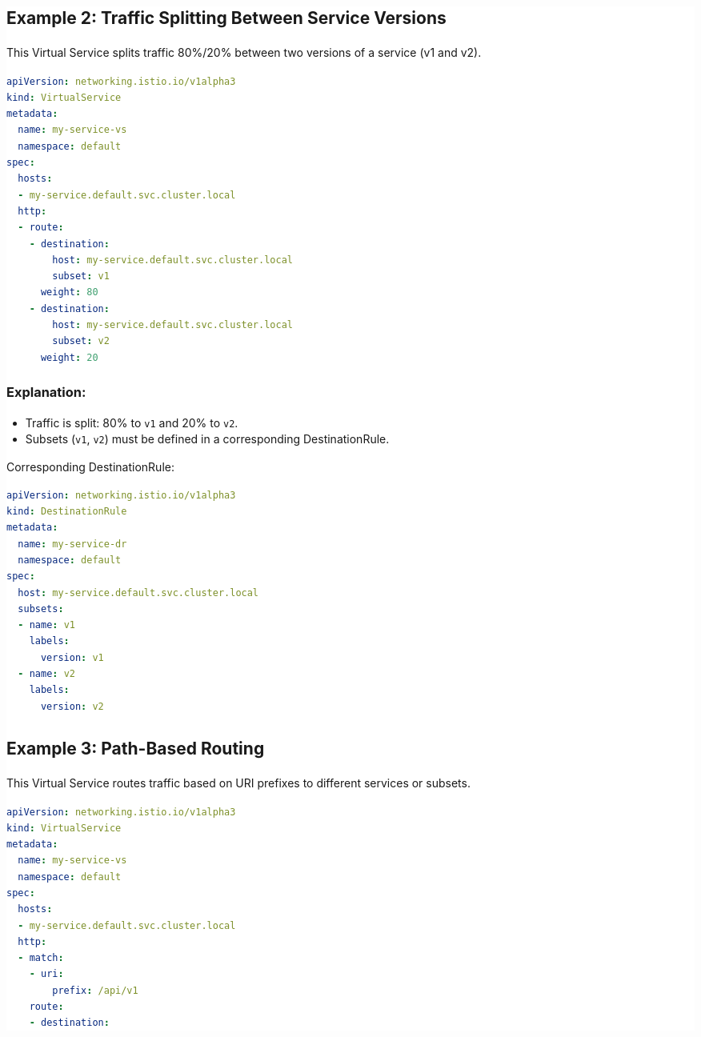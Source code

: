 ## Example 2: Traffic Splitting Between Service Versions

This Virtual Service splits traffic 80%/20% between two versions of a service (v1 and v2).
```yaml
apiVersion: networking.istio.io/v1alpha3
kind: VirtualService
metadata:
  name: my-service-vs
  namespace: default
spec:
  hosts:
  - my-service.default.svc.cluster.local
  http:
  - route:
    - destination:
        host: my-service.default.svc.cluster.local
        subset: v1
      weight: 80
    - destination:
        host: my-service.default.svc.cluster.local
        subset: v2
      weight: 20
```
### Explanation:

- Traffic is split: 80% to `v1` and 20% to `v2`.
- Subsets (`v1`, `v2`) must be defined in a corresponding DestinationRule.

Corresponding DestinationRule:
```yaml
apiVersion: networking.istio.io/v1alpha3
kind: DestinationRule
metadata:
  name: my-service-dr
  namespace: default
spec:
  host: my-service.default.svc.cluster.local
  subsets:
  - name: v1
    labels:
      version: v1
  - name: v2
    labels:
      version: v2
```
## Example 3: Path-Based Routing

This Virtual Service routes traffic based on URI prefixes to different services or subsets.
```yaml
apiVersion: networking.istio.io/v1alpha3
kind: VirtualService
metadata:
  name: my-service-vs
  namespace: default
spec:
  hosts:
  - my-service.default.svc.cluster.local
  http:
  - match:
    - uri:
        prefix: /api/v1
    route:
    - destination:
```